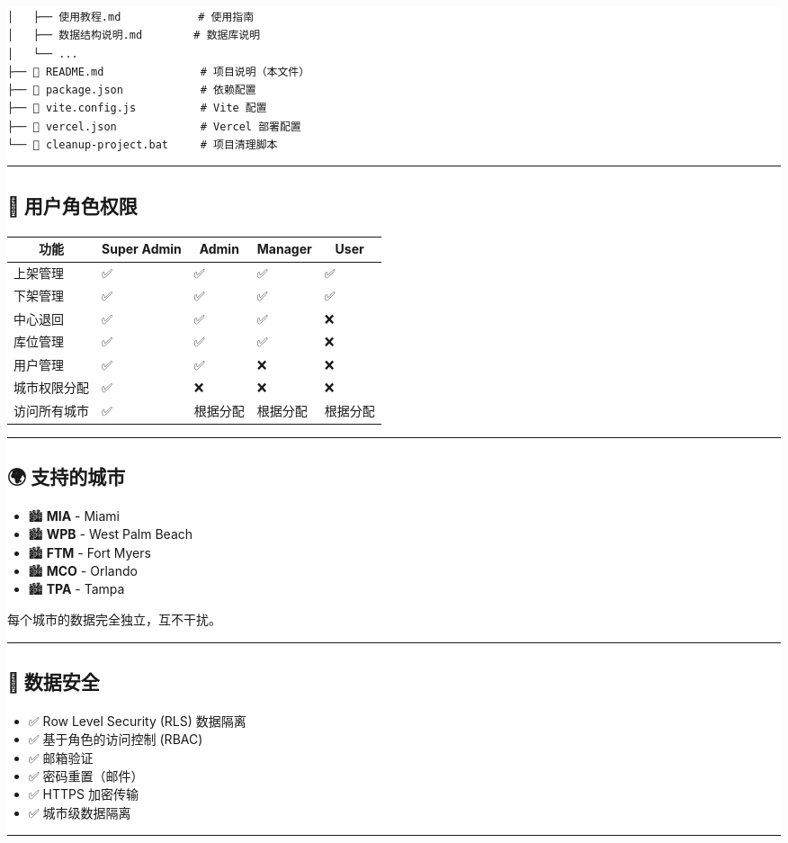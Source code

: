```
│   ├── 使用教程.md            # 使用指南
│   ├── 数据结构说明.md        # 数据库说明
│   └── ...
├── 📄 README.md               # 项目说明（本文件）
├── 📄 package.json            # 依赖配置
├── 📄 vite.config.js          # Vite 配置
├── 📄 vercel.json             # Vercel 部署配置
└── 📄 cleanup-project.bat     # 项目清理脚本
```

---

## 👥 用户角色权限

| 功能 | Super Admin | Admin | Manager | User |
|------|-------------|-------|---------|------|
| 上架管理 | ✅ | ✅ | ✅ | ✅ |
| 下架管理 | ✅ | ✅ | ✅ | ✅ |
| 中心退回 | ✅ | ✅ | ✅ | ❌ |
| 库位管理 | ✅ | ✅ | ✅ | ❌ |
| 用户管理 | ✅ | ✅ | ❌ | ❌ |
| 城市权限分配 | ✅ | ❌ | ❌ | ❌ |
| 访问所有城市 | ✅ | 根据分配 | 根据分配 | 根据分配 |

---

## 🌍 支持的城市

- 🏙️ **MIA** - Miami
- 🏙️ **WPB** - West Palm Beach
- 🏙️ **FTM** - Fort Myers
- 🏙️ **MCO** - Orlando
- 🏙️ **TPA** - Tampa

每个城市的数据完全独立，互不干扰。

---

## 🔐 数据安全

- ✅ Row Level Security (RLS) 数据隔离
- ✅ 基于角色的访问控制 (RBAC)
- ✅ 邮箱验证
- ✅ 密码重置（邮件）
- ✅ HTTPS 加密传输
- ✅ 城市级数据隔离

---